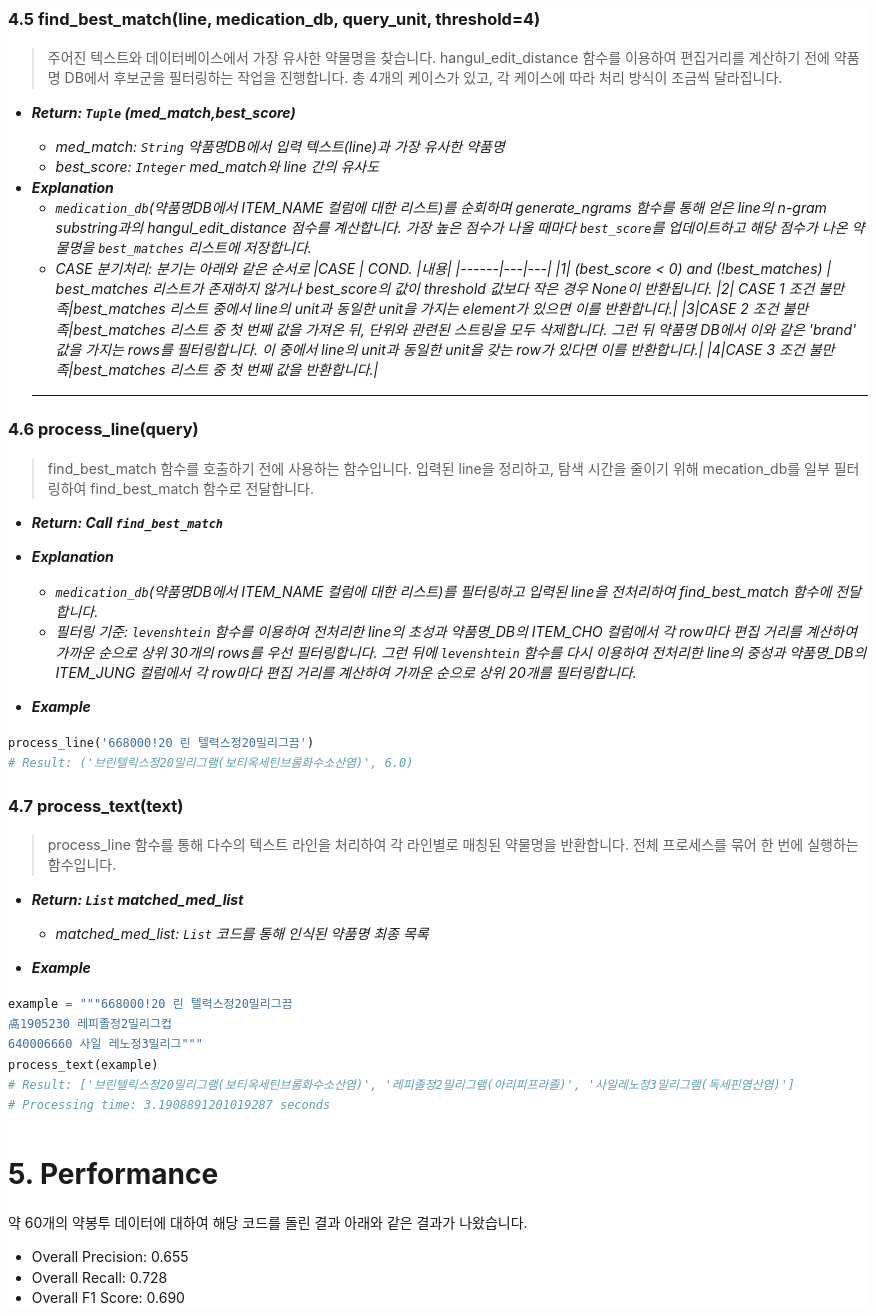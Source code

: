 ### 4.5 find_best_match(line, medication_db, query_unit, threshold=4)
> 주어진 텍스트와 데이터베이스에서 가장 유사한 약물명을 찾습니다. hangul_edit_distance 함수를 이용하여 편집거리를 계산하기 전에 약품명 DB에서 후보군을 필터링하는 작업을 진행합니다. 총 4개의 케이스가 있고, 각 케이스에 따라 처리 방식이 조금씩 달라집니다.

- <i><b> Return: `Tuple` (med_match,best_score)  </b>
  - med_match: `String` 약품명DB에서 입력 텍스트(line)과 가장 유사한 약품명
  - best_score: `Integer` med_match와 line 간의 유사도
- <b>Explanation</b>
  - `medication_db`(약품명DB에서 ITEM_NAME 컬럼에 대한 리스트)를 순회하며 generate_ngrams 함수를 통해 얻은 line의 n-gram substring과의 hangul_edit_distance 점수를 계산합니다. 가장 높은 점수가 나올 때마다 `best_score`를 업데이트하고 해당 점수가 나온 약물명을 `best_matches` 리스트에 저장합니다.
  - CASE 분기처리: 분기는 아래와 같은 순서로 
  |CASE | COND. |내용|
  |------|---|---|
  |1| (best_score < 0) and (!best_matches)  | best_matches 리스트가 존재하지 않거나 best_score의 값이 threshold 값보다 작은 경우 None이 반환됩니다.
  |2| CASE 1 조건 불만족|best_matches 리스트 중에서 line의 unit과 동일한 unit을 가지는 element가 있으면 이를 반환합니다.|
  |3|CASE 2 조건 불만족|best_matches 리스트 중 첫 번째 값을 가져온 뒤, 단위와 관련된 스트링을 모두 삭제합니다. 그런 뒤 약품명 DB에서 이와 같은 'brand' 값을 가지는 rows를 필터링합니다. 이 중에서 line의 unit과 동일한 unit을 갖는 row가 있다면 이를 반환합니다.|
  |4|CASE 3 조건 불만족|best_matches 리스트 중 첫 번째 값을 반환합니다.|
  ---
</i>

### 4.6 process_line(query)
> find_best_match 함수를 호출하기 전에 사용하는 함수입니다. 입력된 line을 정리하고, 탐색 시간을 줄이기 위해 mecation_db를 일부 필터링하여 find_best_match 함수로 전달합니다.

- <i><b> Return: Call `find_best_match`  </b>
- <b>Explanation</b>
  - `medication_db`(약품명DB에서 ITEM_NAME 컬럼에 대한 리스트)를 필터링하고 입력된 line을 전처리하여 find_best_match 함수에 전달합니다.
  - 필터링 기준: `levenshtein` 함수를 이용하여 전처리한 line의 초성과 약품명_DB의 ITEM_CHO 컬럼에서 각 row마다 편집 거리를 계산하여 가까운 순으로 상위 30개의 rows를 우선 필터링합니다. 그런 뒤에 `levenshtein` 함수를 다시 이용하여 전처리한 line의 중성과 약품명_DB의 ITEM_JUNG 컬럼에서 각 row마다 편집 거리를 계산하여 가까운 순으로 상위 20개를 필터링합니다.

- <b> Example </b></i>
```python
process_line('668000!20 린 텔력스정20밀리그끔')
# Result: ('브린텔릭스정20밀리그램(보티옥세틴브롬화수소산염)', 6.0)
```

### 4.7 process_text(text)
> process_line 함수를 통해 다수의 텍스트 라인을 처리하여 각 라인별로 매칭된 약물명을 반환합니다. 전체 프로세스를 묶어 한 번에 실행하는 함수입니다.

- <i><b> Return: `List` matched_med_list  </b>
  - matched_med_list: `List` 코드를 통해 인식된 약품명 최종 목록

- <b> Example </b></i>
```python
example = """668000!20 린 텔력스정20밀리그끔
卨1905230 레피졸정2밀리그컵
640006660 사일 레노정3밀리그"""
process_text(example)
# Result: ['브린텔릭스정20밀리그램(보티옥세틴브롬화수소산염)', '레피졸정2밀리그램(아리피프라졸)', '사일레노정3밀리그램(독세핀염산염)']
# Processing time: 3.1908891201019287 seconds
```

# 5. Performance

약 60개의 약봉투 데이터에 대하여 해당 코드를 돌린 결과 아래와 같은 결과가 나왔습니다.
- Overall Precision: 0.655
- Overall Recall: 0.728
- Overall F1 Score: 0.690